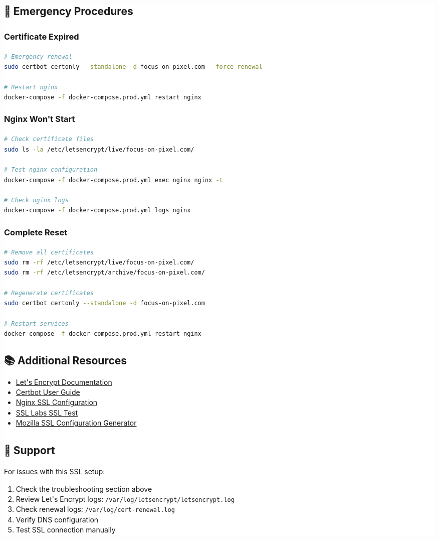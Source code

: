 ## 🚨 Emergency Procedures

### Certificate Expired

```bash
# Emergency renewal
sudo certbot certonly --standalone -d focus-on-pixel.com --force-renewal

# Restart nginx
docker-compose -f docker-compose.prod.yml restart nginx
```

### Nginx Won't Start

```bash
# Check certificate files
sudo ls -la /etc/letsencrypt/live/focus-on-pixel.com/

# Test nginx configuration
docker-compose -f docker-compose.prod.yml exec nginx nginx -t

# Check nginx logs
docker-compose -f docker-compose.prod.yml logs nginx
```

### Complete Reset

```bash
# Remove all certificates
sudo rm -rf /etc/letsencrypt/live/focus-on-pixel.com/
sudo rm -rf /etc/letsencrypt/archive/focus-on-pixel.com/

# Regenerate certificates
sudo certbot certonly --standalone -d focus-on-pixel.com

# Restart services
docker-compose -f docker-compose.prod.yml restart nginx
```

## 📚 Additional Resources

- [Let's Encrypt Documentation](https://letsencrypt.org/docs/)
- [Certbot User Guide](https://certbot.eff.org/docs/)
- [Nginx SSL Configuration](https://nginx.org/en/docs/http/configuring_https_servers.html)
- [SSL Labs SSL Test](https://www.ssllabs.com/ssltest/)
- [Mozilla SSL Configuration Generator](https://ssl-config.mozilla.org/)

## 🤝 Support

For issues with this SSL setup:

1. Check the troubleshooting section above
2. Review Let's Encrypt logs: `/var/log/letsencrypt/letsencrypt.log`
3. Check renewal logs: `/var/log/cert-renewal.log`
4. Verify DNS configuration
5. Test SSL connection manually
